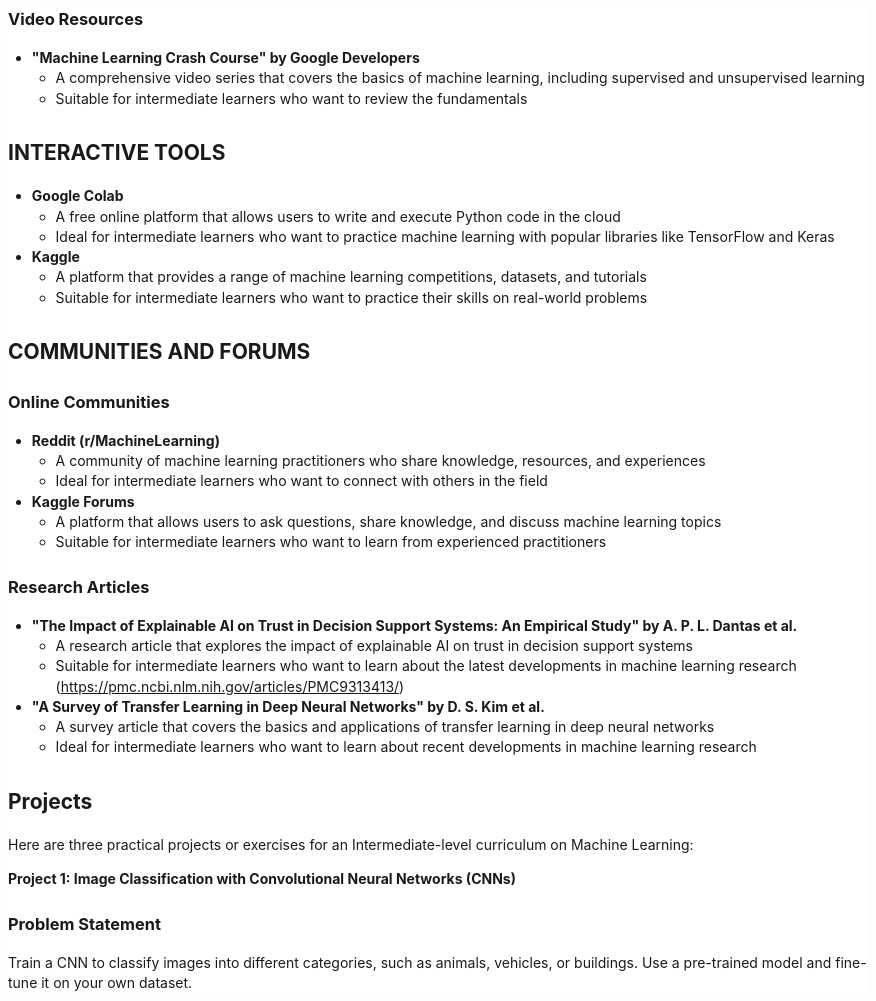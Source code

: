 ### Video Resources

* **"Machine Learning Crash Course" by Google Developers**
	+ A comprehensive video series that covers the basics of machine learning, including supervised and unsupervised learning
	+ Suitable for intermediate learners who want to review the fundamentals

## INTERACTIVE TOOLS

* **Google Colab**
	+ A free online platform that allows users to write and execute Python code in the cloud
	+ Ideal for intermediate learners who want to practice machine learning with popular libraries like TensorFlow and Keras
* **Kaggle**
	+ A platform that provides a range of machine learning competitions, datasets, and tutorials
	+ Suitable for intermediate learners who want to practice their skills on real-world problems

## COMMUNITIES AND FORUMS

### Online Communities

* **Reddit (r/MachineLearning)**
	+ A community of machine learning practitioners who share knowledge, resources, and experiences
	+ Ideal for intermediate learners who want to connect with others in the field
* **Kaggle Forums**
	+ A platform that allows users to ask questions, share knowledge, and discuss machine learning topics
	+ Suitable for intermediate learners who want to learn from experienced practitioners

### Research Articles

* **"The Impact of Explainable AI on Trust in Decision Support Systems: An Empirical Study" by A. P. L. Dantas et al.**
	+ A research article that explores the impact of explainable AI on trust in decision support systems
	+ Suitable for intermediate learners who want to learn about the latest developments in machine learning research (https://pmc.ncbi.nlm.nih.gov/articles/PMC9313413/)
* **"A Survey of Transfer Learning in Deep Neural Networks" by D. S. Kim et al.**
	+ A survey article that covers the basics and applications of transfer learning in deep neural networks
	+ Ideal for intermediate learners who want to learn about recent developments in machine learning research

## Projects

Here are three practical projects or exercises for an Intermediate-level curriculum on Machine Learning:

**Project 1: Image Classification with Convolutional Neural Networks (CNNs)**

### Problem Statement
Train a CNN to classify images into different categories, such as animals, vehicles, or buildings. Use a pre-trained model and fine-tune it on your own dataset.
